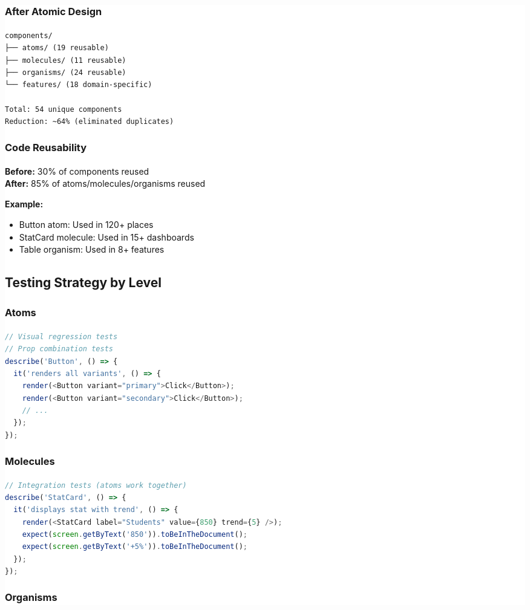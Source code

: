 ### After Atomic Design

```
components/
├── atoms/ (19 reusable)
├── molecules/ (11 reusable)
├── organisms/ (24 reusable)
└── features/ (18 domain-specific)

Total: 54 unique components
Reduction: ~64% (eliminated duplicates)
```

### Code Reusability

**Before:** 30% of components reused  
**After:** 85% of atoms/molecules/organisms reused  

**Example:**
- Button atom: Used in 120+ places
- StatCard molecule: Used in 15+ dashboards
- Table organism: Used in 8+ features

## Testing Strategy by Level

### Atoms

```typescript
// Visual regression tests
// Prop combination tests
describe('Button', () => {
  it('renders all variants', () => {
    render(<Button variant="primary">Click</Button>);
    render(<Button variant="secondary">Click</Button>);
    // ...
  });
});
```

### Molecules

```typescript
// Integration tests (atoms work together)
describe('StatCard', () => {
  it('displays stat with trend', () => {
    render(<StatCard label="Students" value={850} trend={5} />);
    expect(screen.getByText('850')).toBeInTheDocument();
    expect(screen.getByText('+5%')).toBeInTheDocument();
  });
});
```

### Organisms
